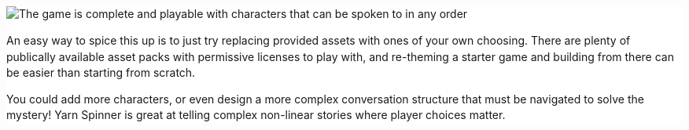 ![The game is complete and playable with characters that can be spoken to in any order](<../../../.gitbook/assets/Screen Shot 2022-01-28 at 1.38.03 pm.png>)

An easy way to spice this up is to just try replacing provided assets with ones of your own choosing. There are plenty of publically available asset packs with permissive licenses to play with, and re-theming a starter game and building from there can be easier than starting from scratch.

You could add more characters, or even design a more complex conversation structure that must be navigated to solve the mystery! Yarn Spinner is great at telling complex non-linear stories where player choices matter.
